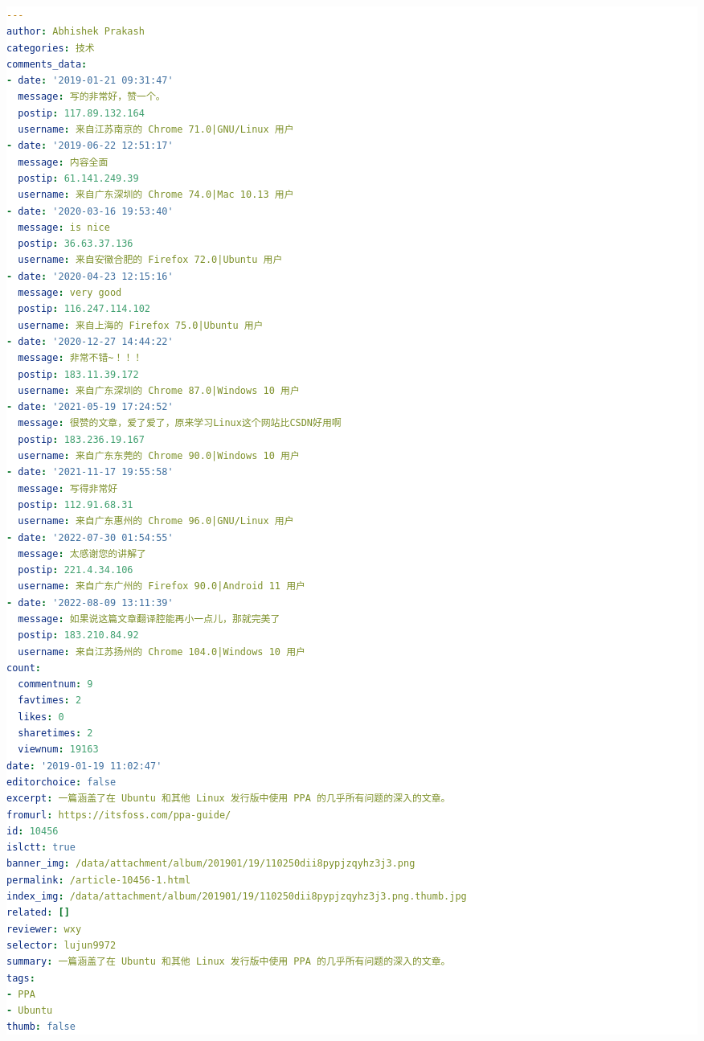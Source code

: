 ```yaml
---
author: Abhishek Prakash
categories: 技术
comments_data:
- date: '2019-01-21 09:31:47'
  message: 写的非常好，赞一个。
  postip: 117.89.132.164
  username: 来自江苏南京的 Chrome 71.0|GNU/Linux 用户
- date: '2019-06-22 12:51:17'
  message: 内容全面
  postip: 61.141.249.39
  username: 来自广东深圳的 Chrome 74.0|Mac 10.13 用户
- date: '2020-03-16 19:53:40'
  message: is nice
  postip: 36.63.37.136
  username: 来自安徽合肥的 Firefox 72.0|Ubuntu 用户
- date: '2020-04-23 12:15:16'
  message: very good
  postip: 116.247.114.102
  username: 来自上海的 Firefox 75.0|Ubuntu 用户
- date: '2020-12-27 14:44:22'
  message: 非常不错~！！！
  postip: 183.11.39.172
  username: 来自广东深圳的 Chrome 87.0|Windows 10 用户
- date: '2021-05-19 17:24:52'
  message: 很赞的文章，爱了爱了，原来学习Linux这个网站比CSDN好用啊
  postip: 183.236.19.167
  username: 来自广东东莞的 Chrome 90.0|Windows 10 用户
- date: '2021-11-17 19:55:58'
  message: 写得非常好
  postip: 112.91.68.31
  username: 来自广东惠州的 Chrome 96.0|GNU/Linux 用户
- date: '2022-07-30 01:54:55'
  message: 太感谢您的讲解了
  postip: 221.4.34.106
  username: 来自广东广州的 Firefox 90.0|Android 11 用户
- date: '2022-08-09 13:11:39'
  message: 如果说这篇文章翻译腔能再小一点儿，那就完美了
  postip: 183.210.84.92
  username: 来自江苏扬州的 Chrome 104.0|Windows 10 用户
count:
  commentnum: 9
  favtimes: 2
  likes: 0
  sharetimes: 2
  viewnum: 19163
date: '2019-01-19 11:02:47'
editorchoice: false
excerpt: 一篇涵盖了在 Ubuntu 和其他 Linux 发行版中使用 PPA 的几乎所有问题的深入的文章。
fromurl: https://itsfoss.com/ppa-guide/
id: 10456
islctt: true
banner_img: /data/attachment/album/201901/19/110250dii8pypjzqyhz3j3.png
permalink: /article-10456-1.html
index_img: /data/attachment/album/201901/19/110250dii8pypjzqyhz3j3.png.thumb.jpg
related: []
reviewer: wxy
selector: lujun9972
summary: 一篇涵盖了在 Ubuntu 和其他 Linux 发行版中使用 PPA 的几乎所有问题的深入的文章。
tags:
- PPA
- Ubuntu
thumb: false
```